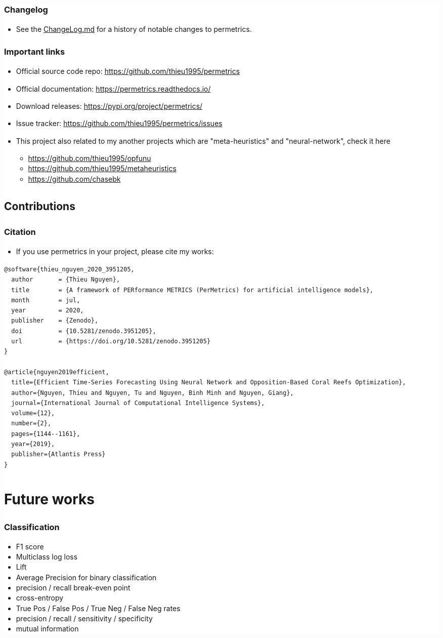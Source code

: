 ### Changelog
* See the [ChangeLog.md](https://github.com/thieu1995/permetrics/blob/master/ChangeLog.md) for a history of notable changes to permetrics.


### Important links

* Official source code repo: https://github.com/thieu1995/permetrics
* Official documentation: https://permetrics.readthedocs.io/
* Download releases: https://pypi.org/project/permetrics/
* Issue tracker: https://github.com/thieu1995/permetrics/issues

* This project also related to my another projects which are "meta-heuristics" and "neural-network", check it here
    * https://github.com/thieu1995/opfunu
    * https://github.com/thieu1995/metaheuristics
    * https://github.com/chasebk
    
   
## Contributions 

### Citation
+ If you use permetrics in your project, please cite my works: 
```code 
@software{thieu_nguyen_2020_3951205,
  author       = {Thieu Nguyen},
  title        = {A framework of PERformance METRICS (PerMetrics) for artificial intelligence models},
  month        = jul,
  year         = 2020,
  publisher    = {Zenodo},
  doi          = {10.5281/zenodo.3951205},
  url          = {https://doi.org/10.5281/zenodo.3951205}
}

@article{nguyen2019efficient,
  title={Efficient Time-Series Forecasting Using Neural Network and Opposition-Based Coral Reefs Optimization},
  author={Nguyen, Thieu and Nguyen, Tu and Nguyen, Binh Minh and Nguyen, Giang},
  journal={International Journal of Computational Intelligence Systems},
  volume={12},
  number={2},
  pages={1144--1161},
  year={2019},
  publisher={Atlantis Press}
}
```

# Future works
### Classification 
+ F1 score
+ Multiclass log loss
+ Lift
+ Average Precision for binary classification
+ precision / recall break-even point
+ cross-entropy
+ True Pos / False Pos / True Neg / False Neg rates
+ precision / recall / sensitivity / specificity
+ mutual information
